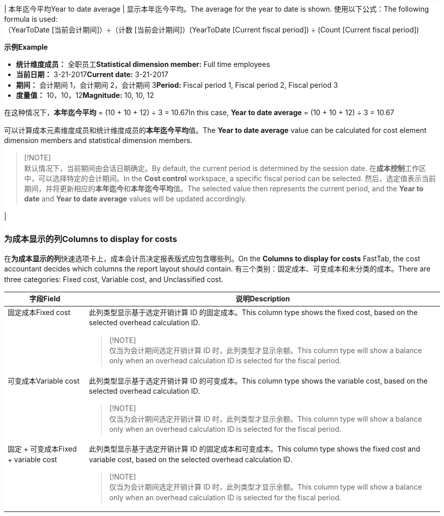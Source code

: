 | <span data-ttu-id="8a7dd-194">本年迄今平均</span><span class="sxs-lookup"><span data-stu-id="8a7dd-194">Year to date average</span></span> | <span data-ttu-id="8a7dd-195">显示本年迄今平均。</span><span class="sxs-lookup"><span data-stu-id="8a7dd-195">The average for the year to date is shown.</span></span> <span data-ttu-id="8a7dd-196">使用以下公式：</span><span class="sxs-lookup"><span data-stu-id="8a7dd-196">The following formula is used:</span></span><br><span data-ttu-id="8a7dd-197">（YearToDate [当前会计期间]）÷（计数 [当前会计期间]）</span><span class="sxs-lookup"><span data-stu-id="8a7dd-197">(YearToDate [Current fiscal period]) ÷ (Count [Current fiscal period])</span></span><p><span data-ttu-id="8a7dd-198"><strong>示例</strong></span><span class="sxs-lookup"><span data-stu-id="8a7dd-198"><strong>Example</strong></span></span></p><ul><li><span data-ttu-id="8a7dd-199">**统计维度成员：** 全职员工</span><span class="sxs-lookup"><span data-stu-id="8a7dd-199">**Statistical dimension member:** Full time employees</span></span></li><li><span data-ttu-id="8a7dd-200">**当前日期：** 3-21-2017</span><span class="sxs-lookup"><span data-stu-id="8a7dd-200">**Current date:** 3-21-2017</span></span></li><li><span data-ttu-id="8a7dd-201">**期间：** 会计期间 1，会计期间 2，会计期间 3</span><span class="sxs-lookup"><span data-stu-id="8a7dd-201">**Period:** Fiscal period 1, Fiscal period 2, Fiscal period 3</span></span></li><li><span data-ttu-id="8a7dd-202">**度量值：** 10，10，12</span><span class="sxs-lookup"><span data-stu-id="8a7dd-202">**Magnitude:** 10, 10, 12</span></span></li></ul><span data-ttu-id="8a7dd-203">在这种情况下，**本年迄今平均** = (10 + 10 + 12) ÷ 3 = 10.67</span><span class="sxs-lookup"><span data-stu-id="8a7dd-203">In this case, **Year to date average** = (10 + 10 + 12) ÷ 3 = 10.67</span></span><p><span data-ttu-id="8a7dd-204">可以计算成本元素维度成员和统计维度成员的**本年迄今平均**值。</span><span class="sxs-lookup"><span data-stu-id="8a7dd-204">The **Year to date average** value can be calculated for cost element dimension members and statistical dimension members.</span></span></p><blockquote>[!NOTE]<br><span data-ttu-id="8a7dd-205">默认情况下，当前期间由会话日期确定。</span><span class="sxs-lookup"><span data-stu-id="8a7dd-205">By default, the current period is determined by the session date.</span></span> <span data-ttu-id="8a7dd-206">在**成本控制**工作区中，可以选择特定的会计期间。</span><span class="sxs-lookup"><span data-stu-id="8a7dd-206">In the **Cost control** workspace, a specific fiscal period can be selected.</span></span> <span data-ttu-id="8a7dd-207">然后，选定值表示当前期间，并将更新相应的**本年迄今**和**本年迄今平均**值。</span><span class="sxs-lookup"><span data-stu-id="8a7dd-207">The selected value then represents the current period, and the **Year to date** and **Year to date average** values will be updated accordingly.</span></span></blockquote> |

### <a name="columns-to-display-for-costs"></a><span data-ttu-id="8a7dd-208">为成本显示的列</span><span class="sxs-lookup"><span data-stu-id="8a7dd-208">Columns to display for costs</span></span>

<span data-ttu-id="8a7dd-209">在**为成本显示的列**快速选项卡上，成本会计员决定报表版式应包含哪些列。</span><span class="sxs-lookup"><span data-stu-id="8a7dd-209">On the **Columns to display for costs** FastTab, the cost accountant decides which columns the report layout should contain.</span></span> <span data-ttu-id="8a7dd-210">有三个类别：固定成本、可变成本和未分类的成本。</span><span class="sxs-lookup"><span data-stu-id="8a7dd-210">There are three categories: Fixed cost, Variable cost, and Unclassified cost.</span></span>

| <span data-ttu-id="8a7dd-211">字段</span><span class="sxs-lookup"><span data-stu-id="8a7dd-211">Field</span></span>                 | <span data-ttu-id="8a7dd-212">说明</span><span class="sxs-lookup"><span data-stu-id="8a7dd-212">Description</span></span> |
|-----------------------|-------------|
| <span data-ttu-id="8a7dd-213">固定成本</span><span class="sxs-lookup"><span data-stu-id="8a7dd-213">Fixed cost</span></span>            | <span data-ttu-id="8a7dd-214">此列类型显示基于选定开销计算 ID 的固定成本。</span><span class="sxs-lookup"><span data-stu-id="8a7dd-214">This column type shows the fixed cost, based on the selected overhead calculation ID.</span></span><blockquote>[!NOTE]<br><span data-ttu-id="8a7dd-215">仅当为会计期间选定开销计算 ID 时，此列类型才显示余额。</span><span class="sxs-lookup"><span data-stu-id="8a7dd-215">This column type will show a balance only when an overhead calculation ID is selected for the fiscal period.</span></span></blockquote> |
| <span data-ttu-id="8a7dd-216">可变成本</span><span class="sxs-lookup"><span data-stu-id="8a7dd-216">Variable cost</span></span>         | <span data-ttu-id="8a7dd-217">此列类型显示基于选定开销计算 ID 的可变成本。</span><span class="sxs-lookup"><span data-stu-id="8a7dd-217">This column type shows the variable cost, based on the selected overhead calculation ID.</span></span><blockquote>[!NOTE]<br><span data-ttu-id="8a7dd-218">仅当为会计期间选定开销计算 ID 时，此列类型才显示余额。</span><span class="sxs-lookup"><span data-stu-id="8a7dd-218">This column type will show a balance only when an overhead calculation ID is selected for the fiscal period.</span></span></blockquote> |
| <span data-ttu-id="8a7dd-219">固定 + 可变成本</span><span class="sxs-lookup"><span data-stu-id="8a7dd-219">Fixed + variable cost</span></span> | <span data-ttu-id="8a7dd-220">此列类型显示基于选定开销计算 ID 的固定成本和可变成本。</span><span class="sxs-lookup"><span data-stu-id="8a7dd-220">This column type shows the fixed cost and variable cost, based on the selected overhead calculation ID.</span></span><blockquote>[!NOTE]<br><span data-ttu-id="8a7dd-221">仅当为会计期间选定开销计算 ID 时，此列类型才显示余额。</span><span class="sxs-lookup"><span data-stu-id="8a7dd-221">This column type will show a balance only when an overhead calculation ID is selected for the fiscal period.</span></span></blockquote> |